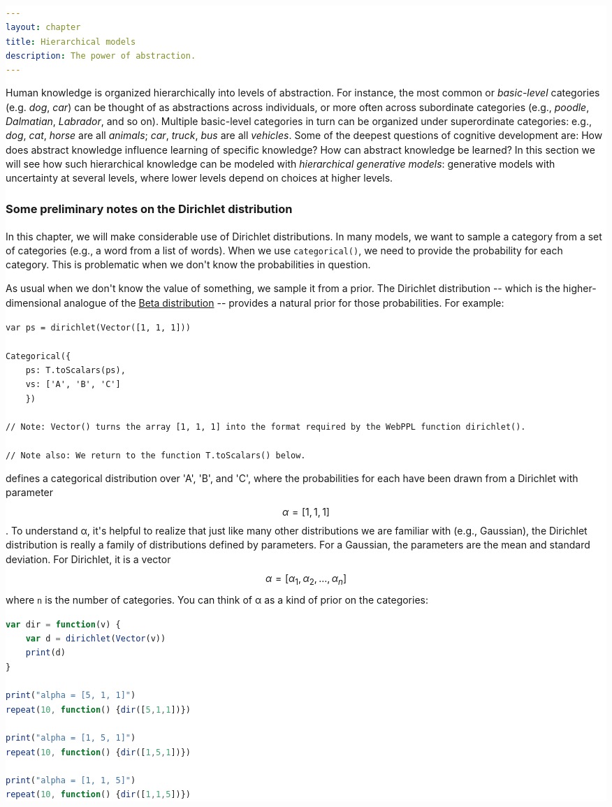 ```yaml
---
layout: chapter
title: Hierarchical models
description: The power of abstraction.
---
```




Human knowledge is organized hierarchically into levels of abstraction.  For instance, the most common or *basic-level* categories  (e.g. *dog*, *car*) can be thought of as abstractions across individuals, or more often across subordinate categories (e.g., *poodle*, *Dalmatian*, *Labrador*, and so on).  Multiple basic-level categories in turn can be organized under superordinate categories: e.g., *dog*, *cat*, *horse* are all *animals*; *car*, *truck*, *bus* are all *vehicles*. Some of the deepest questions of cognitive development are: How does abstract knowledge influence learning of specific knowledge?  How can abstract knowledge be learned? In this section we will see how such hierarchical knowledge can be modeled with *hierarchical generative models*: generative models with uncertainty at several levels, where lower levels depend on choices at higher levels.

### Some preliminary notes on the Dirichlet distribution

In this chapter, we will make considerable use of Dirichlet distributions. In many models, we want to sample a category from a set of categories (e.g., a word from a list of words). When we use `categorical()`, we need to provide the probability for each category. This is problematic when we don't know the probabilities in question. 

As usual when we don't know the value of something, we sample it from a prior. The Dirichlet distribution -- which is the higher-dimensional analogue of the [Beta distribution](https://en.wikipedia.org/wiki/Beta_distribution) -- provides a natural prior for those probabilities. For example:

~~~~norun
var ps = dirichlet(Vector([1, 1, 1]))

Categorical({
	ps: T.toScalars(ps),
	vs: ['A', 'B', 'C']
	})

// Note: Vector() turns the array [1, 1, 1] into the format required by the WebPPL function dirichlet().

// Note also: We return to the function T.toScalars() below.
~~~~

defines a categorical distribution over 'A', 'B', and 'C', where the probabilities for each have been drawn from a Dirichlet with parameter $$\alpha = [1, 1, 1]$$. To understand α, it's helpful to realize that just like many other distributions we are familiar with (e.g., Gaussian), the Dirichlet distribution is really a family of distributions defined by parameters. For a Gaussian, the parameters are the mean and standard deviation. For Dirichlet, it is a vector $$\alpha = [\alpha_1, \alpha_2, ..., \alpha_n]$$ where `n` is the number of categories. You can think of α as a kind of prior on the categories:

~~~~js
var dir = function(v) {
	var d = dirichlet(Vector(v))
	print(d)
}

print("alpha = [5, 1, 1]")
repeat(10, function() {dir([5,1,1])})

print("alpha = [1, 5, 1]")
repeat(10, function() {dir([1,5,1])})

print("alpha = [1, 1, 5]")
repeat(10, function() {dir([1,1,5])})
~~~~